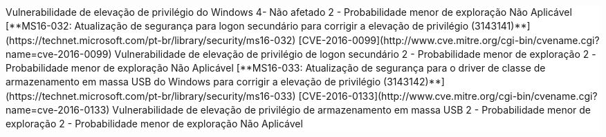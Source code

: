 </td>
<td style="border:1px solid black;">
Vulnerabilidade de elevação de privilégio do Windows
</td>
<td style="border:1px solid black;" colspan="2">
4- Não afetado
</td>
<td style="border:1px solid black;">
2 - Probabilidade menor de exploração
</td>
<td style="border:1px solid black;">
Não Aplicável
</td>
</tr>
<tr>
<td style="border:1px solid black;" colspan="6">
[**MS16-032: Atualização de segurança para logon secundário para corrigir a elevação de privilégio (3143141)**](https://technet.microsoft.com/pt-br/library/security/ms16-032)
</td>
</tr>
<tr>
<td style="border:1px solid black;">
[CVE-2016-0099](http://www.cve.mitre.org/cgi-bin/cvename.cgi?name=cve-2016-0099)
</td>
<td style="border:1px solid black;">
Vulnerabilidade de elevação de privilégio de logon secundário
</td>
<td style="border:1px solid black;" colspan="2">
2 - Probabilidade menor de exploração
</td>
<td style="border:1px solid black;">
2 - Probabilidade menor de exploração
</td>
<td style="border:1px solid black;">
Não Aplicável
</td>
</tr>
<tr>
<td style="border:1px solid black;" colspan="6">
[**MS16-033: Atualização de segurança para o driver de classe de armazenamento em massa USB do Windows para corrigir a elevação de privilégio (3143142)**](https://technet.microsoft.com/pt-br/library/security/ms16-033)
</td>
</tr>
<tr>
<td style="border:1px solid black;">
[CVE-2016-0133](http://www.cve.mitre.org/cgi-bin/cvename.cgi?name=cve-2016-0133)
</td>
<td style="border:1px solid black;">
Vulnerabilidade de elevação de privilégio de armazenamento em massa USB
</td>
<td style="border:1px solid black;" colspan="2">
2 - Probabilidade menor de exploração
</td>
<td style="border:1px solid black;">
2 - Probabilidade menor de exploração
</td>
<td style="border:1px solid black;">
Não Aplicável
</td>
</tr>
<tr>
<td style="border:1px solid black;" colspan="6">